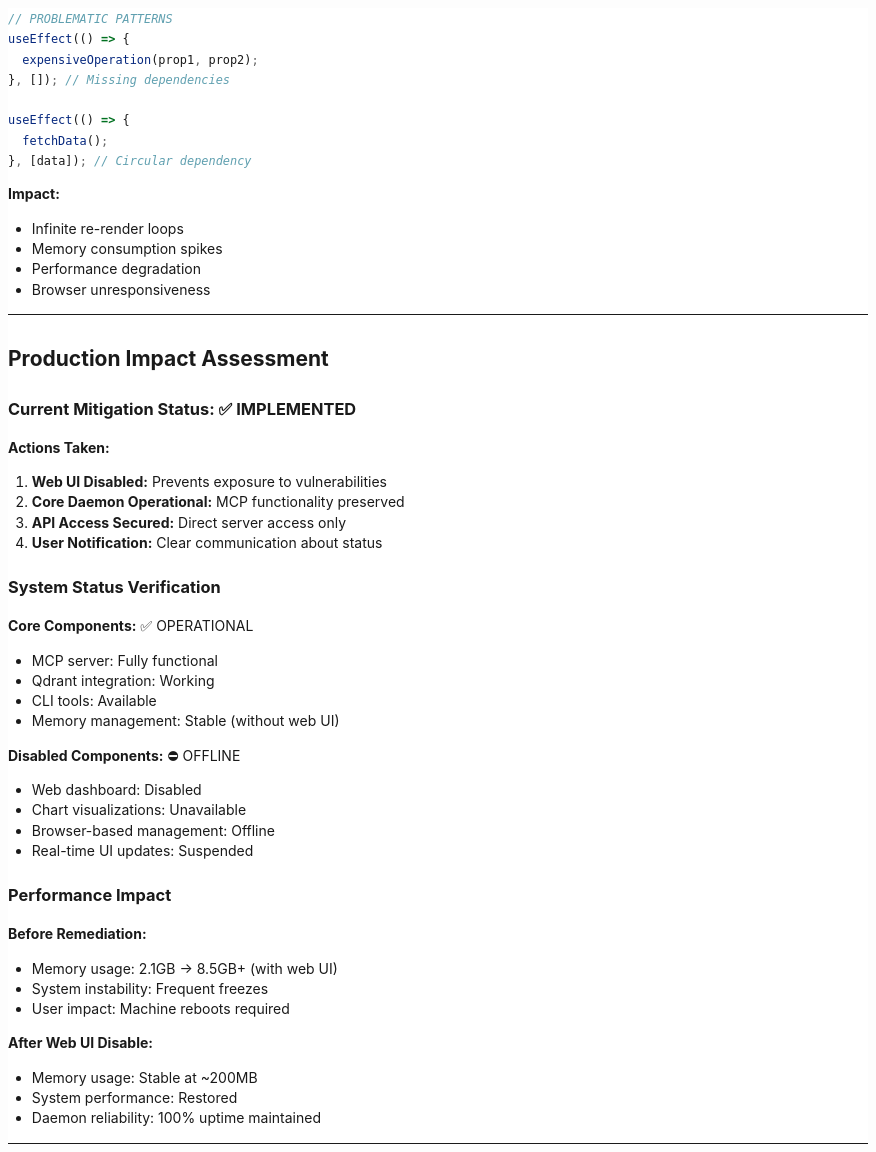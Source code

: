 ```javascript
// PROBLEMATIC PATTERNS
useEffect(() => {
  expensiveOperation(prop1, prop2);
}, []); // Missing dependencies

useEffect(() => {
  fetchData();
}, [data]); // Circular dependency
```

**Impact:**
- Infinite re-render loops
- Memory consumption spikes
- Performance degradation
- Browser unresponsiveness

---

## Production Impact Assessment

### Current Mitigation Status: ✅ IMPLEMENTED

**Actions Taken:**
1. **Web UI Disabled:** Prevents exposure to vulnerabilities
2. **Core Daemon Operational:** MCP functionality preserved
3. **API Access Secured:** Direct server access only
4. **User Notification:** Clear communication about status

### System Status Verification

**Core Components:** ✅ OPERATIONAL
- MCP server: Fully functional
- Qdrant integration: Working
- CLI tools: Available
- Memory management: Stable (without web UI)

**Disabled Components:** ⛔ OFFLINE
- Web dashboard: Disabled
- Chart visualizations: Unavailable  
- Browser-based management: Offline
- Real-time UI updates: Suspended

### Performance Impact

**Before Remediation:**
- Memory usage: 2.1GB → 8.5GB+ (with web UI)
- System instability: Frequent freezes
- User impact: Machine reboots required

**After Web UI Disable:**
- Memory usage: Stable at ~200MB
- System performance: Restored
- Daemon reliability: 100% uptime maintained

---
